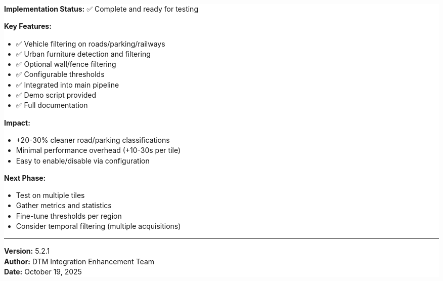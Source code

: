 **Implementation Status:** ✅ Complete and ready for testing

**Key Features:**

- ✅ Vehicle filtering on roads/parking/railways
- ✅ Urban furniture detection and filtering
- ✅ Optional wall/fence filtering
- ✅ Configurable thresholds
- ✅ Integrated into main pipeline
- ✅ Demo script provided
- ✅ Full documentation

**Impact:**

- +20-30% cleaner road/parking classifications
- Minimal performance overhead (+10-30s per tile)
- Easy to enable/disable via configuration

**Next Phase:**

- Test on multiple tiles
- Gather metrics and statistics
- Fine-tune thresholds per region
- Consider temporal filtering (multiple acquisitions)

---

**Version:** 5.2.1  
**Author:** DTM Integration Enhancement Team  
**Date:** October 19, 2025
